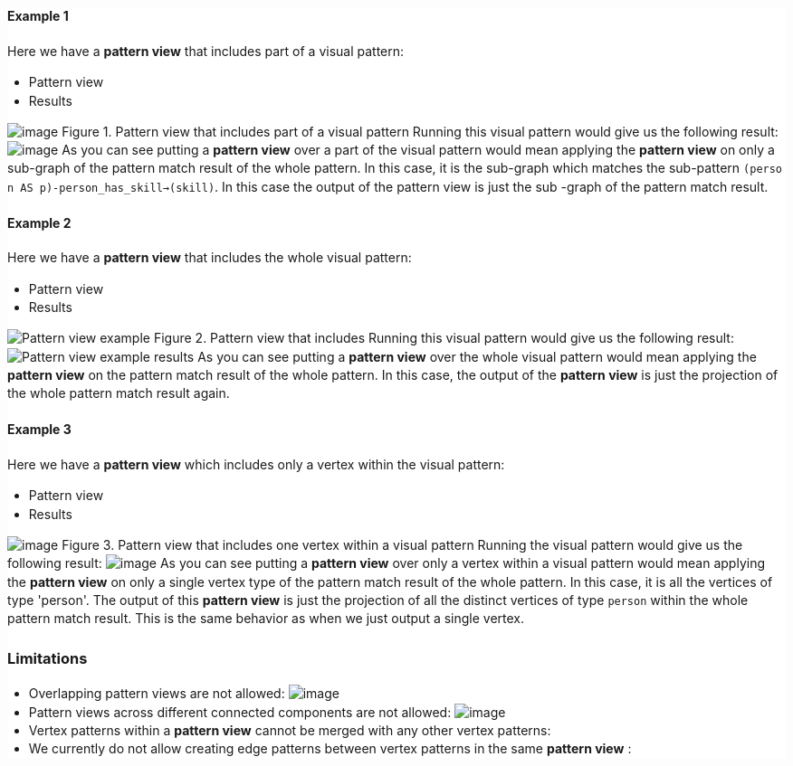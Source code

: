#### [](https://docs.tigergraph.com/gui/3.9/graphstudio/build-graph-patterns/visual-query-builder-overview#_example_1)Example 1
Here we have a **pattern view** that includes part of a visual pattern:
  * Pattern view
  * Results


![image](https://docs.tigergraph.com/gui/3.9/graphstudio/_images/pattern-view-part.png)
Figure 1. Pattern view that includes part of a visual pattern
Running this visual pattern would give us the following result:
![image](https://docs.tigergraph.com/gui/3.9/graphstudio/_images/pattern-view-part-results.png)
As you can see putting a **pattern view** over a part of the visual pattern would mean applying the **pattern view** on only a sub-graph of the pattern match result of the whole pattern.
In this case, it is the sub-graph which matches the sub-pattern `(person AS p)-person_has_skill→(skill)`. In this case the output of the pattern view is just the sub -graph of the pattern match result.
#### [](https://docs.tigergraph.com/gui/3.9/graphstudio/build-graph-patterns/visual-query-builder-overview#_example_2)Example 2
Here we have a **pattern view** that includes the whole visual pattern:
  * Pattern view
  * Results


![Pattern view example](https://docs.tigergraph.com/gui/3.9/graphstudio/_images/pattern-view-all.png)
Figure 2. Pattern view that includes
Running this visual pattern would give us the following result:
![Pattern view example results](https://docs.tigergraph.com/gui/3.9/graphstudio/_images/pattern-view-all-results.png)
As you can see putting a **pattern view** over the whole visual pattern would mean applying the **pattern view** on the pattern match result of the whole pattern. In this case, the output of the **pattern view** is just the projection of the whole pattern match result again.
#### [](https://docs.tigergraph.com/gui/3.9/graphstudio/build-graph-patterns/visual-query-builder-overview#_example_3)Example 3
Here we have a **pattern view** which includes only a vertex within the visual pattern:
  * Pattern view
  * Results


![image](https://docs.tigergraph.com/gui/3.9/graphstudio/_images/pattern-view-one.png)
Figure 3. Pattern view that includes one vertex within a visual pattern
Running the visual pattern would give us the following result:
![image](https://docs.tigergraph.com/gui/3.9/graphstudio/_images/pattern-view-one-results.png)
As you can see putting a **pattern view** over only a vertex within a visual pattern would mean applying the **pattern view** on only a single vertex type of the pattern match result of the whole pattern. In this case, it is all the vertices of type 'person'. The output of this **pattern view** is just the projection of all the distinct vertices of type `person` within the whole pattern match result. This is the same behavior as when we just output a single vertex.
### [](https://docs.tigergraph.com/gui/3.9/graphstudio/build-graph-patterns/visual-query-builder-overview#_limitations)Limitations
  * Overlapping pattern views are not allowed:
![image](https://docs.tigergraph.com/gui/3.9/graphstudio/_images/pattern-view-overlap-error.png)
  * Pattern views across different connected components are not allowed:
![image](https://docs.tigergraph.com/gui/3.9/graphstudio/_images/pattern-view-different-components-error.png)
  * Vertex patterns within a **pattern view** cannot be merged with any other vertex patterns:
  * We currently do not allow creating edge patterns between vertex patterns in the same **pattern view** :